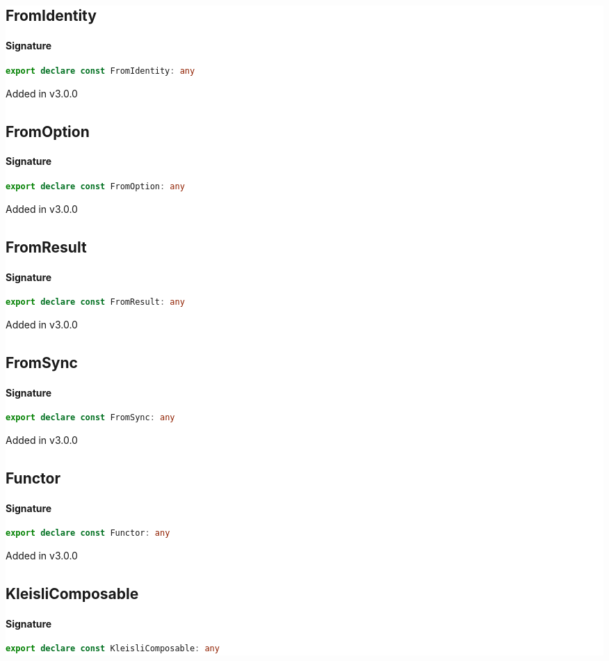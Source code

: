 ## FromIdentity

**Signature**

```ts
export declare const FromIdentity: any
```

Added in v3.0.0

## FromOption

**Signature**

```ts
export declare const FromOption: any
```

Added in v3.0.0

## FromResult

**Signature**

```ts
export declare const FromResult: any
```

Added in v3.0.0

## FromSync

**Signature**

```ts
export declare const FromSync: any
```

Added in v3.0.0

## Functor

**Signature**

```ts
export declare const Functor: any
```

Added in v3.0.0

## KleisliComposable

**Signature**

```ts
export declare const KleisliComposable: any
```
